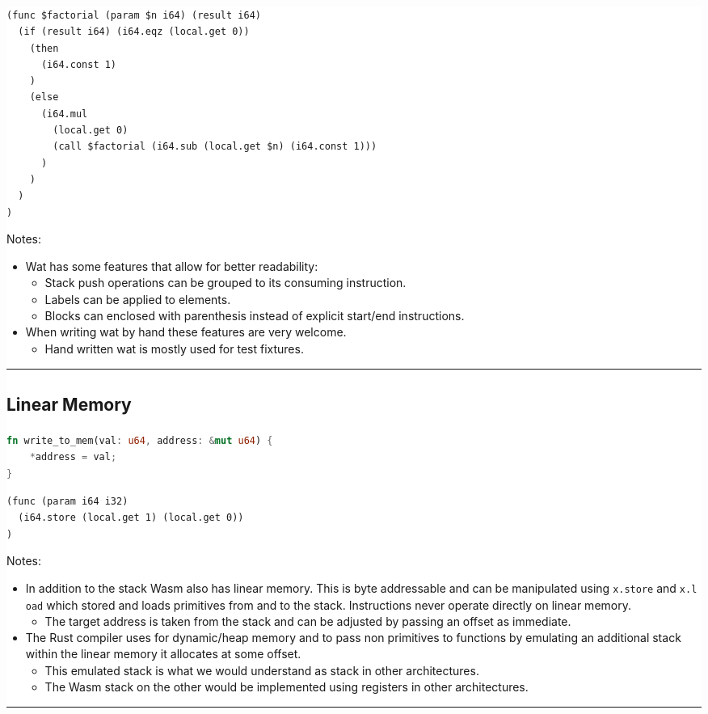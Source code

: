 ```WebAssembly
(func $factorial (param $n i64) (result i64)
  (if (result i64) (i64.eqz (local.get 0))
    (then
      (i64.const 1)
    )
    (else
      (i64.mul
        (local.get 0)
        (call $factorial (i64.sub (local.get $n) (i64.const 1)))
      )
    )
  )
)
```

Notes:

- Wat has some features that allow for better readability:
  - Stack push operations can be grouped to its consuming instruction.
  - Labels can be applied to elements.
  - Blocks can enclosed with parenthesis instead of explicit start/end instructions.
- When writing wat by hand these features are very welcome.
  - Hand written wat is mostly used for test fixtures.

---

## Linear Memory

```Rust
fn write_to_mem(val: u64, address: &mut u64) {
    *address = val;
}
```

```WebAssembly
(func (param i64 i32)
  (i64.store (local.get 1) (local.get 0))
)
```

Notes:

- In addition to the stack Wasm also has linear memory.
  This is byte addressable and can be manipulated
  using `x.store` and `x.load` which stored and loads primitives from and to the stack.
  Instructions
  never operate directly on linear memory.
  - The target address is taken from the stack and can be adjusted by passing an offset as immediate.
- The Rust compiler uses for dynamic/heap memory and to pass non primitives to functions by emulating
  an additional stack within the linear memory it allocates at some offset.
  - This emulated stack is what we would understand as stack in other architectures.
  - The Wasm stack on the other would be implemented using registers in other architectures.

---